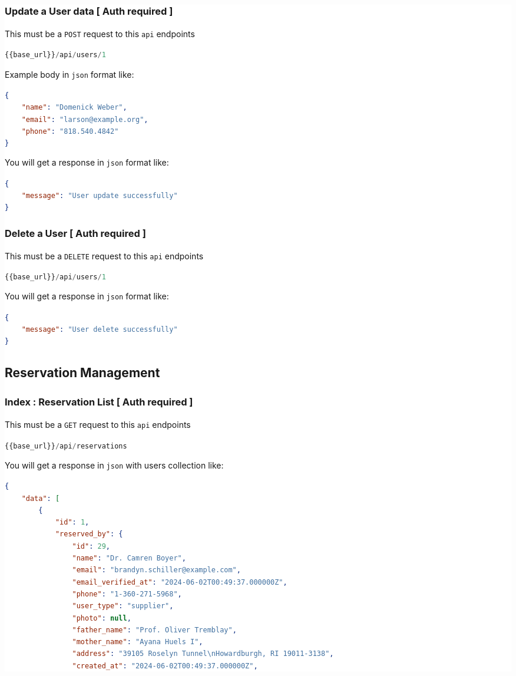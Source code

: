 ### Update a User data [ Auth required ]

This must be a `POST` request to this `api` endpoints

```php
{{base_url}}/api/users/1
```

Example body in `json` format like:

```json
{
    "name": "Domenick Weber",
    "email": "larson@example.org",
    "phone": "818.540.4842"
}
```

You will get a response in `json` format like:

```json
{
    "message": "User update successfully"
}
```

### Delete a User [ Auth required ]

This must be a `DELETE` request to this `api` endpoints

```php
{{base_url}}/api/users/1
```

You will get a response in `json` format like:

```json
{
    "message": "User delete successfully"
}
```

## Reservation Management

### Index : Reservation List [ Auth required ]

This must be a `GET` request to this `api` endpoints

```php
{{base_url}}/api/reservations
```

You will get a response in `json` with users collection like:

```json
{
    "data": [
        {
            "id": 1,
            "reserved_by": {
                "id": 29,
                "name": "Dr. Camren Boyer",
                "email": "brandyn.schiller@example.com",
                "email_verified_at": "2024-06-02T00:49:37.000000Z",
                "phone": "1-360-271-5968",
                "user_type": "supplier",
                "photo": null,
                "father_name": "Prof. Oliver Tremblay",
                "mother_name": "Ayana Huels I",
                "address": "39105 Roselyn Tunnel\nHowardburgh, RI 19011-3138",
                "created_at": "2024-06-02T00:49:37.000000Z",
```
